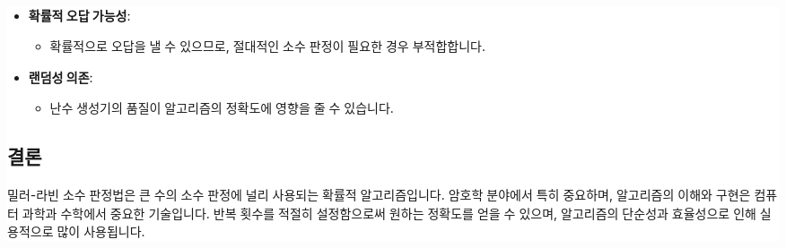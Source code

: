 - **확률적 오답 가능성**:
    
    - 확률적으로 오답을 낼 수 있으므로, 절대적인 소수 판정이 필요한 경우 부적합합니다.
- **랜덤성 의존**:
    
    - 난수 생성기의 품질이 알고리즘의 정확도에 영향을 줄 수 있습니다.

## 결론

밀러-라빈 소수 판정법은 큰 수의 소수 판정에 널리 사용되는 확률적 알고리즘입니다. 암호학 분야에서 특히 중요하며, 알고리즘의 이해와 구현은 컴퓨터 과학과 수학에서 중요한 기술입니다. 반복 횟수를 적절히 설정함으로써 원하는 정확도를 얻을 수 있으며, 알고리즘의 단순성과 효율성으로 인해 실용적으로 많이 사용됩니다.